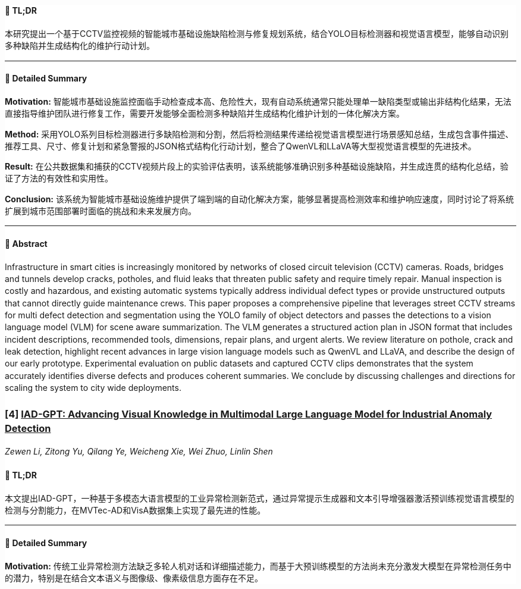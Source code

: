#### 🧩 TL;DR
本研究提出一个基于CCTV监控视频的智能城市基础设施缺陷检测与修复规划系统，结合YOLO目标检测器和视觉语言模型，能够自动识别多种缺陷并生成结构化的维护行动计划。

---

#### 📘 Detailed Summary
**Motivation:** 智能城市基础设施监控面临手动检查成本高、危险性大，现有自动系统通常只能处理单一缺陷类型或输出非结构化结果，无法直接指导维护团队进行修复工作，需要开发能够全面检测多种缺陷并生成结构化维护计划的一体化解决方案。

**Method:** 采用YOLO系列目标检测器进行多缺陷检测和分割，然后将检测结果传递给视觉语言模型进行场景感知总结，生成包含事件描述、推荐工具、尺寸、修复计划和紧急警报的JSON格式结构化行动计划，整合了QwenVL和LLaVA等大型视觉语言模型的先进技术。

**Result:** 在公共数据集和捕获的CCTV视频片段上的实验评估表明，该系统能够准确识别多种基础设施缺陷，并生成连贯的结构化总结，验证了方法的有效性和实用性。

**Conclusion:** 该系统为智能城市基础设施维护提供了端到端的自动化解决方案，能够显著提高检测效率和维护响应速度，同时讨论了将系统扩展到城市范围部署时面临的挑战和未来发展方向。

---

#### 📄 Abstract
Infrastructure in smart cities is increasingly monitored by networks of
closed circuit television (CCTV) cameras. Roads, bridges and tunnels develop
cracks, potholes, and fluid leaks that threaten public safety and require
timely repair. Manual inspection is costly and hazardous, and existing
automatic systems typically address individual defect types or provide
unstructured outputs that cannot directly guide maintenance crews. This paper
proposes a comprehensive pipeline that leverages street CCTV streams for multi
defect detection and segmentation using the YOLO family of object detectors and
passes the detections to a vision language model (VLM) for scene aware
summarization. The VLM generates a structured action plan in JSON format that
includes incident descriptions, recommended tools, dimensions, repair plans,
and urgent alerts. We review literature on pothole, crack and leak detection,
highlight recent advances in large vision language models such as QwenVL and
LLaVA, and describe the design of our early prototype. Experimental evaluation
on public datasets and captured CCTV clips demonstrates that the system
accurately identifies diverse defects and produces coherent summaries. We
conclude by discussing challenges and directions for scaling the system to city
wide deployments.


### [4] [IAD-GPT: Advancing Visual Knowledge in Multimodal Large Language Model for Industrial Anomaly Detection](https://arxiv.org/abs/2510.16036)
*Zewen Li, Zitong Yu, Qilang Ye, Weicheng Xie, Wei Zhuo, Linlin Shen*

#### 🧩 TL;DR
本文提出IAD-GPT，一种基于多模态大语言模型的工业异常检测新范式，通过异常提示生成器和文本引导增强器激活预训练视觉语言模型的检测与分割能力，在MVTec-AD和VisA数据集上实现了最先进的性能。

---

#### 📘 Detailed Summary
**Motivation:** 传统工业异常检测方法缺乏多轮人机对话和详细描述能力，而基于大预训练模型的方法尚未充分激发大模型在异常检测任务中的潜力，特别是在结合文本语义与图像级、像素级信息方面存在不足。

